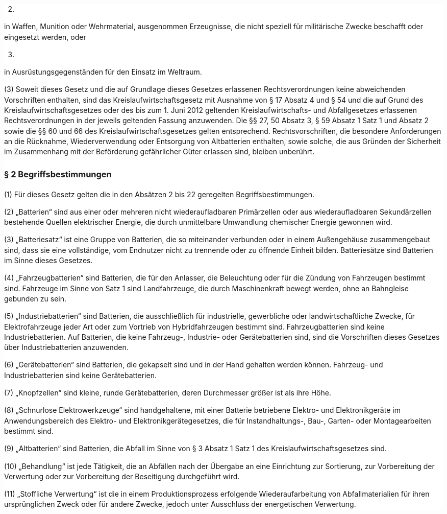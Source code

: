 2.  
in Waffen, Munition oder Wehrmaterial, ausgenommen Erzeugnisse, die nicht speziell für militärische Zwecke beschafft oder eingesetzt werden, oder

3.  
in Ausrüstungsgegenständen für den Einsatz im Weltraum.

(3) Soweit dieses Gesetz und die auf Grundlage dieses Gesetzes erlassenen Rechtsverordnungen keine abweichenden Vorschriften enthalten, sind das Kreislaufwirtschaftsgesetz mit Ausnahme von § 17 Absatz 4 und § 54 und die auf Grund des Kreislaufwirtschaftsgesetzes oder des bis zum 1. Juni 2012 geltenden Kreislaufwirtschafts- und Abfallgesetzes erlassenen Rechtsverordnungen in der jeweils geltenden Fassung anzuwenden. Die §§ 27, 50 Absatz 3, § 59 Absatz 1 Satz 1 und Absatz 2 sowie die §§ 60 und 66 des Kreislaufwirtschaftsgesetzes gelten entsprechend. Rechtsvorschriften, die besondere Anforderungen an die Rücknahme, Wiederverwendung oder Entsorgung von Altbatterien enthalten, sowie solche, die aus Gründen der Sicherheit im Zusammenhang mit der Beförderung gefährlicher Güter erlassen sind, bleiben unberührt.

### § 2 Begriffsbestimmungen

(1) Für dieses Gesetz gelten die in den Absätzen 2 bis 22 geregelten Begriffsbestimmungen.

(2) „Batterien“ sind aus einer oder mehreren nicht wiederaufladbaren Primärzellen oder aus wiederaufladbaren Sekundärzellen bestehende Quellen elektrischer Energie, die durch unmittelbare Umwandlung chemischer Energie gewonnen wird.

(3) „Batteriesatz“ ist eine Gruppe von Batterien, die so miteinander verbunden oder in einem Außengehäuse zusammengebaut sind, dass sie eine vollständige, vom Endnutzer nicht zu trennende oder zu öffnende Einheit bilden. Batteriesätze sind Batterien im Sinne dieses Gesetzes.

(4) „Fahrzeugbatterien“ sind Batterien, die für den Anlasser, die Beleuchtung oder für die Zündung von Fahrzeugen bestimmt sind. Fahrzeuge im Sinne von Satz 1 sind Landfahrzeuge, die durch Maschinenkraft bewegt werden, ohne an Bahngleise gebunden zu sein.

(5) „Industriebatterien“ sind Batterien, die ausschließlich für industrielle, gewerbliche oder landwirtschaftliche Zwecke, für Elektrofahrzeuge jeder Art oder zum Vortrieb von Hybridfahrzeugen bestimmt sind. Fahrzeugbatterien sind keine Industriebatterien. Auf Batterien, die keine Fahrzeug-, Industrie- oder Gerätebatterien sind, sind die Vorschriften dieses Gesetzes über Industriebatterien anzuwenden.

(6) „Gerätebatterien“ sind Batterien, die gekapselt sind und in der Hand gehalten werden können. Fahrzeug- und Industriebatterien sind keine Gerätebatterien.

(7) „Knopfzellen“ sind kleine, runde Gerätebatterien, deren Durchmesser größer ist als ihre Höhe.

(8) „Schnurlose Elektrowerkzeuge“ sind handgehaltene, mit einer Batterie betriebene Elektro- und Elektronikgeräte im Anwendungsbereich des Elektro- und Elektronikgerätegesetzes, die für Instandhaltungs-, Bau-, Garten- oder Montagearbeiten bestimmt sind.

(9) „Altbatterien“ sind Batterien, die Abfall im Sinne von § 3 Absatz 1 Satz 1 des Kreislaufwirtschaftsgesetzes sind.

(10) „Behandlung“ ist jede Tätigkeit, die an Abfällen nach der Übergabe an eine Einrichtung zur Sortierung, zur Vorbereitung der Verwertung oder zur Vorbereitung der Beseitigung durchgeführt wird.

(11) „Stoffliche Verwertung“ ist die in einem Produktionsprozess erfolgende Wiederaufarbeitung von Abfallmaterialien für ihren ursprünglichen Zweck oder für andere Zwecke, jedoch unter Ausschluss der energetischen Verwertung.
